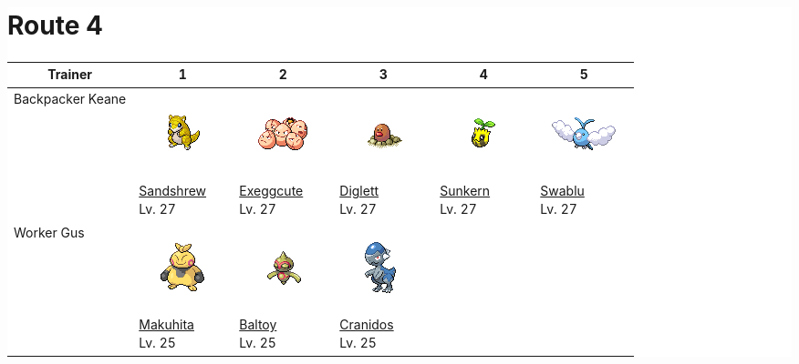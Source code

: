 # Route 4

| Trainer            | 1                                                                                                   | 2                                                                                                   | 3                                                                                                     | 4                                                                                                   | 5                                                                                                 |
| ------------------ | --------------------------------------------------------------------------------------------------- | --------------------------------------------------------------------------------------------------- | ----------------------------------------------------------------------------------------------------- | --------------------------------------------------------------------------------------------------- | ------------------------------------------------------------------------------------------------- |
| Backpacker Keane   | ![sandshrew](../../img/pokemon/027.png) <br/>[Sandshrew](/blaze-black-wiki/pokemon/027) <br/>Lv. 27 | ![exeggcute](../../img/pokemon/102.png) <br/>[Exeggcute](/blaze-black-wiki/pokemon/102) <br/>Lv. 27 | ![diglett](../../img/pokemon/050.png) <br/>[Diglett](/blaze-black-wiki/pokemon/050) <br/>Lv. 27       | ![sunkern](../../img/pokemon/191.png) <br/>[Sunkern](/blaze-black-wiki/pokemon/191) <br/>Lv. 27     | ![swablu](../../img/pokemon/333.png) <br/>[Swablu](/blaze-black-wiki/pokemon/333) <br/>Lv. 27     |
| Worker Gus         | ![makuhita](../../img/pokemon/296.png) <br/>[Makuhita](/blaze-black-wiki/pokemon/296) <br/>Lv. 25   | ![baltoy](../../img/pokemon/343.png) <br/>[Baltoy](/blaze-black-wiki/pokemon/343) <br/>Lv. 25       | ![cranidos](../../img/pokemon/408.png) <br/>[Cranidos](/blaze-black-wiki/pokemon/408) <br/>Lv. 25     |